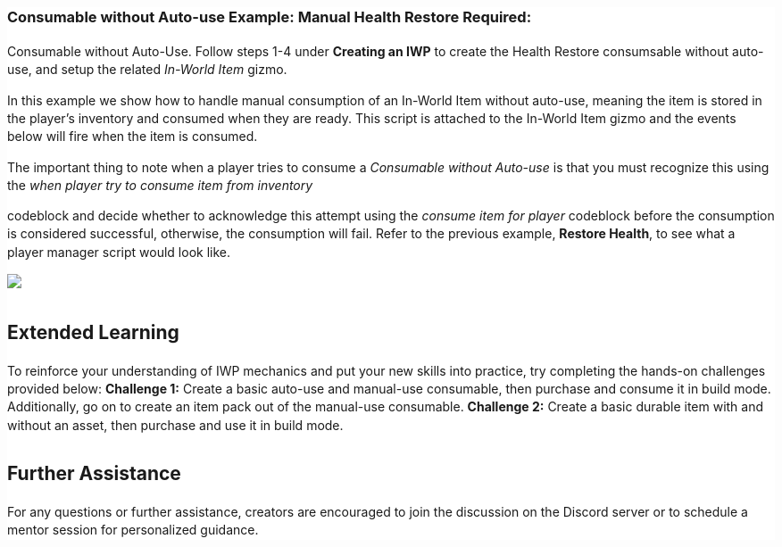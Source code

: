 ### Consumable without Auto-use **Example: Manual Health Restore** **Required:**

 Consumable without Auto-Use. Follow steps 1-4 under **Creating an IWP** to create the Health Restore consumsable without auto-use, and setup the related *In-World Item* gizmo.

In this example we show how to handle manual consumption of an In-World Item without auto-use, meaning the item is stored in the player’s inventory and consumed when they are ready. This script is attached to the In-World Item gizmo and the events below will fire when the item is consumed.

The important thing to note when a player tries to consume a *Consumable without Auto-use* is that you must recognize this using the *when player try to consume item* *from inventory*

 codeblock and decide whether to acknowledge this attempt using the *consume item for player* codeblock before the consumption is considered successful, otherwise, the consumption will fail. Refer to the previous example, **Restore Health**, to see what a player manager script would look like.

![](https://scontent.flba1-1.fna.fbcdn.net/v/t39.2365-6/461732831_558937416644214_556034990091293698_n.png?_nc_cat=102&ccb=1-7&_nc_sid=e280be&_nc_ohc=nqNtDIRv8MsQ7kNvwE9wCdR&_nc_oc=AdkFk8Lbm4hz9nj0CxqHnQnOGu1cRtJS7Admc8QnK1K9dWVmAmJnRSJc908_Mj8nafU&_nc_zt=14&_nc_ht=scontent.flba1-1.fna&_nc_gid=HH6wC6okGE8DYnWEVrMaKQ&oh=00_AfRoIDadXZKanLmcwdu2eqeSoIQSynDlYTGZz7hGPAKvRg&oe=689BC22F)

## Extended Learning

To reinforce your understanding of IWP mechanics and put your new skills into practice, try completing the hands-on challenges provided below: **Challenge 1:** Create a basic auto-use and manual-use consumable, then purchase and consume it in build mode. Additionally, go on to create an item pack out of the manual-use consumable. **Challenge 2:** Create a basic durable item with and without an asset, then purchase and use it in build mode.

## Further Assistance

For any questions or further assistance, creators are encouraged to join the discussion on the Discord server or to schedule a mentor session for personalized guidance.

 

 

 

 

 

 

 

 

 

 

 

 

 

 

 

 

 

 
